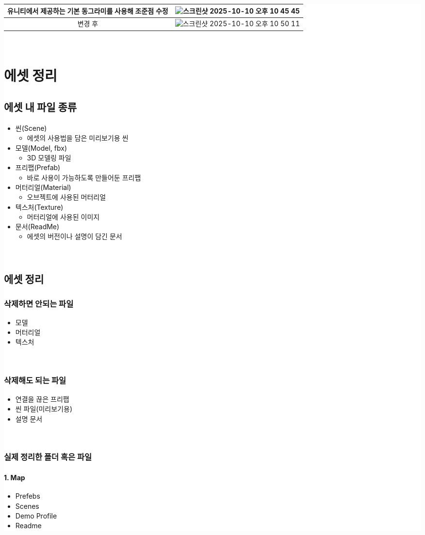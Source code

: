 유니티에서 제공하는 기본 동그라미를 사용해 조준점 수정|<img width="740" height="795" alt="스크린샷 2025-10-10 오후 10 45 45" src="https://github.com/user-attachments/assets/5cbde2b0-992e-4476-974e-2a4318f70149" />
|:---:|:---:|
변경 후|<img width="584" height="421" alt="스크린샷 2025-10-10 오후 10 50 11" src="https://github.com/user-attachments/assets/e9ac938c-c054-4176-8b23-9e496e5a2d7f" />

<br>

# 에셋 정리

## 에셋 내 파일 종류

- 씬(Scene)
  - 에셋의 사용법을 담은 미리보기용 씬
- 모델(Model, fbx)
  - 3D 모델링 파일
- 프리팹(Prefab)
  - 바로 사용이 가능하도록 만들어둔 프리팹
- 머터리얼(Material)
  - 오브젝트에 사용된 머터리얼
- 텍스처(Texture)
  - 머터리얼에 사용된 이미지
- 문서(ReadMe)
  - 에셋의 버전이나 설명이 담긴 문서

<br>

## 에셋 정리

### 삭제하면 안되는 파일

- 모델
- 머터리얼
- 텍스처

<br>

### 삭제해도 되는 파일

- 연결을 끊은 프리팹
- 씬 파일(미리보기용)
- 설명 문서

<br>

### 실제 정리한 폴더 혹은 파일

#### 1. Map

- Prefebs
- Scenes
- Demo Profile
- Readme
